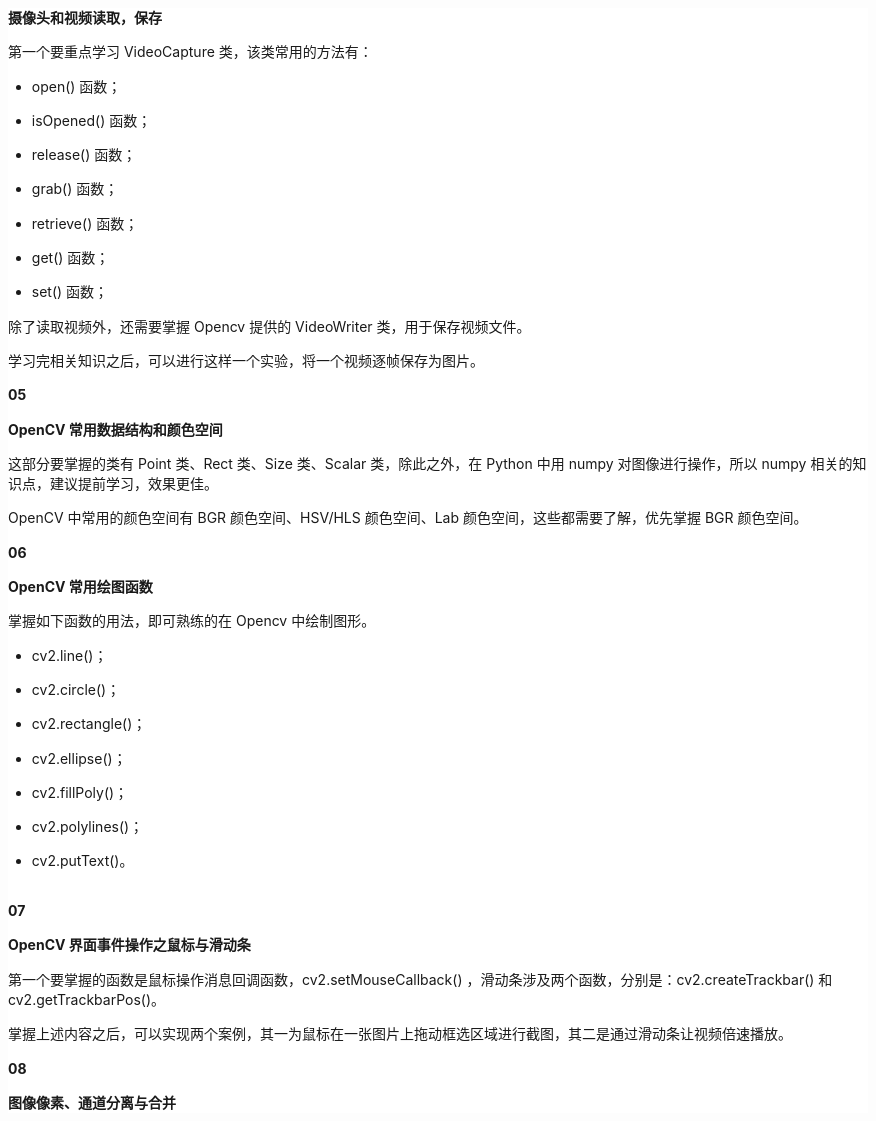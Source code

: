 **摄像头和视频读取，保存**

第一个要重点学习 VideoCapture 类，该类常用的方法有：

- open() 函数；

- isOpened() 函数；

- release() 函数；

- grab() 函数；

- retrieve() 函数；

- get() 函数；

- set() 函数；

除了读取视频外，还需要掌握 Opencv 提供的 VideoWriter 类，用于保存视频文件。

学习完相关知识之后，可以进行这样一个实验，将一个视频逐帧保存为图片。

**05**  

**OpenCV 常用数据结构和颜色空间**

这部分要掌握的类有 Point 类、Rect 类、Size 类、Scalar 类，除此之外，在 Python 中用 numpy 对图像进行操作，所以 numpy 相关的知识点，建议提前学习，效果更佳。

OpenCV 中常用的颜色空间有 BGR 颜色空间、HSV/HLS 颜色空间、Lab 颜色空间，这些都需要了解，优先掌握 BGR 颜色空间。

**06**  

**OpenCV 常用绘图函数**

掌握如下函数的用法，即可熟练的在 Opencv 中绘制图形。

- cv2.line()；

- cv2.circle()；

- cv2.rectangle()；

- cv2.ellipse()；

- cv2.fillPoly()；

- cv2.polylines()；

- cv2.putText()。

## 

**07**  

**OpenCV 界面事件操作之鼠标与滑动条**

第一个要掌握的函数是鼠标操作消息回调函数，cv2.setMouseCallback() ，滑动条涉及两个函数，分别是：cv2.createTrackbar() 和 cv2.getTrackbarPos()。

掌握上述内容之后，可以实现两个案例，其一为鼠标在一张图片上拖动框选区域进行截图，其二是通过滑动条让视频倍速播放。

**08**  

**图像像素、通道分离与合并**
